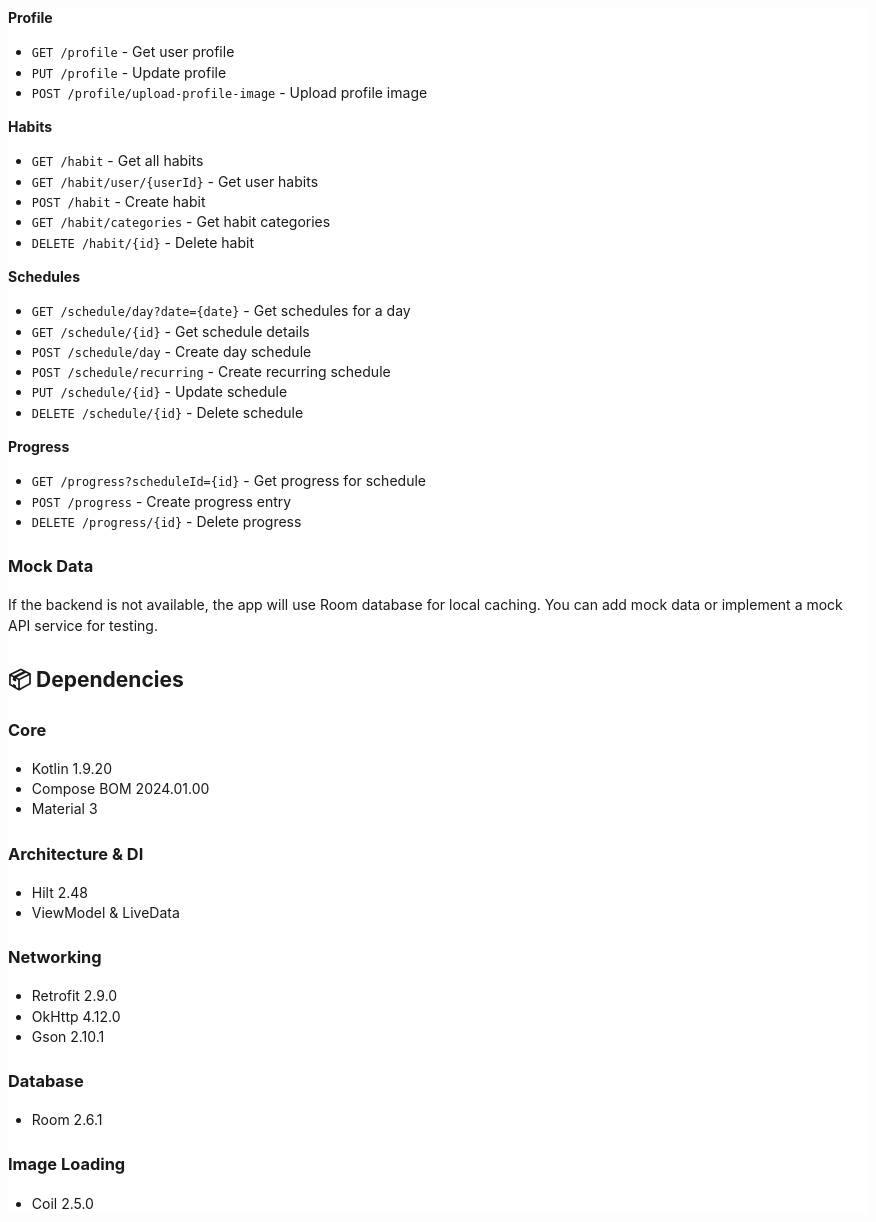 **Profile**
- `GET /profile` - Get user profile
- `PUT /profile` - Update profile
- `POST /profile/upload-profile-image` - Upload profile image

**Habits**
- `GET /habit` - Get all habits
- `GET /habit/user/{userId}` - Get user habits
- `POST /habit` - Create habit
- `GET /habit/categories` - Get habit categories
- `DELETE /habit/{id}` - Delete habit

**Schedules**
- `GET /schedule/day?date={date}` - Get schedules for a day
- `GET /schedule/{id}` - Get schedule details
- `POST /schedule/day` - Create day schedule
- `POST /schedule/recurring` - Create recurring schedule
- `PUT /schedule/{id}` - Update schedule
- `DELETE /schedule/{id}` - Delete schedule

**Progress**
- `GET /progress?scheduleId={id}` - Get progress for schedule
- `POST /progress` - Create progress entry
- `DELETE /progress/{id}` - Delete progress

### Mock Data
If the backend is not available, the app will use Room database for local caching. You can add mock data or implement a mock API service for testing.

## 📦 Dependencies

### Core
- Kotlin 1.9.20
- Compose BOM 2024.01.00
- Material 3

### Architecture & DI
- Hilt 2.48
- ViewModel & LiveData

### Networking
- Retrofit 2.9.0
- OkHttp 4.12.0
- Gson 2.10.1

### Database
- Room 2.6.1

### Image Loading
- Coil 2.5.0
